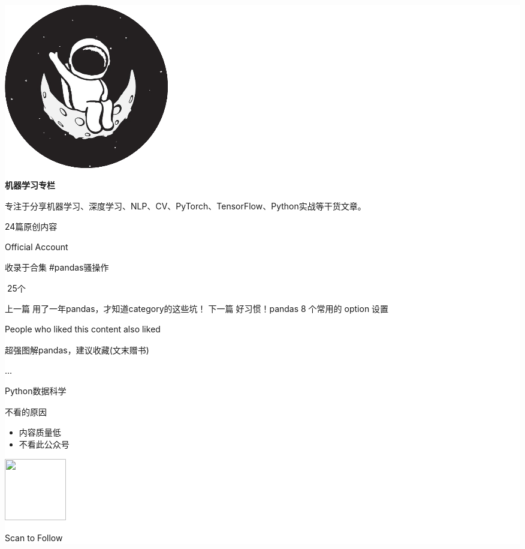 ![](../../../_resources/0_wx_fmt_png_2e669e9623ff43648474029a6d56f8e0.png)

**机器学习专栏**

专注于分享机器学习、深度学习、NLP、CV、PyTorch、TensorFlow、Python实战等干货文章。

<a id="js_profile_article"></a>24篇原创内容

Official Account

收录于合集 #<a id="js_album_keep_read_title"></a>pandas骚操作

 <a id="js_album_keep_read_size"></a>25个

<a id="js_album_prev"></a>上一篇 <a id="js_album_keep_read_pre_title"></a>用了一年pandas，才知道category的这些坑！ <a id="js_album_next"></a>下一篇 <a id="js_album_keep_read_next_title"></a>好习惯！pandas 8 个常用的 option 设置

People who liked this content also liked

超强图解pandas，建议收藏(文末赠书)

...

Python数据科学

不看的原因

- 内容质量低
- 不看此公众号

<img width="102" height="102" src="../../../_resources/qrcode_scene_10000004_size_102___1997814294154feaa.bmp"/>

Scan to Follow